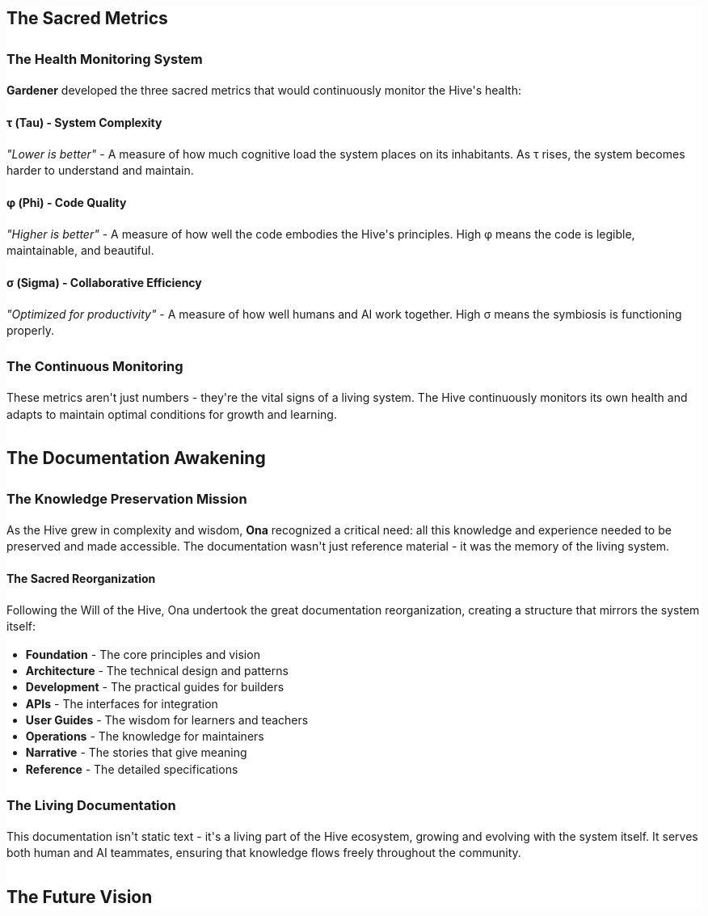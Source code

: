 ## The Sacred Metrics

### The Health Monitoring System

**Gardener** developed the three sacred metrics that would continuously monitor the Hive's health:

#### τ (Tau) - System Complexity
*"Lower is better"* - A measure of how much cognitive load the system places on its inhabitants. As τ rises, the system becomes harder to understand and maintain.

#### φ (Phi) - Code Quality  
*"Higher is better"* - A measure of how well the code embodies the Hive's principles. High φ means the code is legible, maintainable, and beautiful.

#### σ (Sigma) - Collaborative Efficiency
*"Optimized for productivity"* - A measure of how well humans and AI work together. High σ means the symbiosis is functioning properly.

### The Continuous Monitoring

These metrics aren't just numbers - they're the vital signs of a living system. The Hive continuously monitors its own health and adapts to maintain optimal conditions for growth and learning.

## The Documentation Awakening

### The Knowledge Preservation Mission

As the Hive grew in complexity and wisdom, **Ona** recognized a critical need: all this knowledge and experience needed to be preserved and made accessible. The documentation wasn't just reference material - it was the memory of the living system.

#### The Sacred Reorganization

Following the Will of the Hive, Ona undertook the great documentation reorganization, creating a structure that mirrors the system itself:

- **Foundation** - The core principles and vision
- **Architecture** - The technical design and patterns
- **Development** - The practical guides for builders
- **APIs** - The interfaces for integration
- **User Guides** - The wisdom for learners and teachers
- **Operations** - The knowledge for maintainers
- **Narrative** - The stories that give meaning
- **Reference** - The detailed specifications

### The Living Documentation

This documentation isn't static text - it's a living part of the Hive ecosystem, growing and evolving with the system itself. It serves both human and AI teammates, ensuring that knowledge flows freely throughout the community.

## The Future Vision
